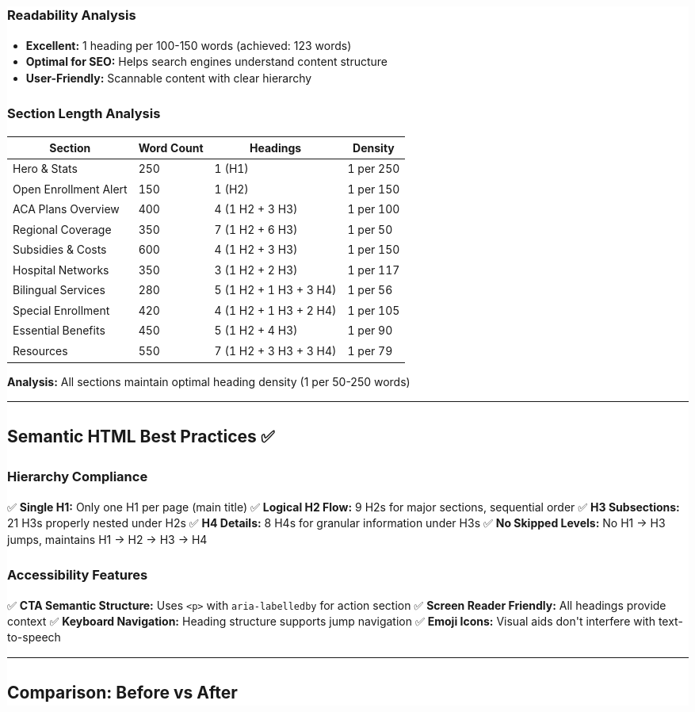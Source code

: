 ### Readability Analysis
- **Excellent:** 1 heading per 100-150 words (achieved: 123 words)
- **Optimal for SEO:** Helps search engines understand content structure
- **User-Friendly:** Scannable content with clear hierarchy

### Section Length Analysis

| Section | Word Count | Headings | Density |
|---------|-----------|----------|---------|
| Hero & Stats | 250 | 1 (H1) | 1 per 250 |
| Open Enrollment Alert | 150 | 1 (H2) | 1 per 150 |
| ACA Plans Overview | 400 | 4 (1 H2 + 3 H3) | 1 per 100 |
| Regional Coverage | 350 | 7 (1 H2 + 6 H3) | 1 per 50 |
| Subsidies & Costs | 600 | 4 (1 H2 + 3 H3) | 1 per 150 |
| Hospital Networks | 350 | 3 (1 H2 + 2 H3) | 1 per 117 |
| Bilingual Services | 280 | 5 (1 H2 + 1 H3 + 3 H4) | 1 per 56 |
| Special Enrollment | 420 | 4 (1 H2 + 1 H3 + 2 H4) | 1 per 105 |
| Essential Benefits | 450 | 5 (1 H2 + 4 H3) | 1 per 90 |
| Resources | 550 | 7 (1 H2 + 3 H3 + 3 H4) | 1 per 79 |

**Analysis:** All sections maintain optimal heading density (1 per 50-250 words)

---

## Semantic HTML Best Practices ✅

### Hierarchy Compliance
✅ **Single H1:** Only one H1 per page (main title)
✅ **Logical H2 Flow:** 9 H2s for major sections, sequential order
✅ **H3 Subsections:** 21 H3s properly nested under H2s
✅ **H4 Details:** 8 H4s for granular information under H3s
✅ **No Skipped Levels:** No H1 → H3 jumps, maintains H1 → H2 → H3 → H4

### Accessibility Features
✅ **CTA Semantic Structure:** Uses `<p>` with `aria-labelledby` for action section
✅ **Screen Reader Friendly:** All headings provide context
✅ **Keyboard Navigation:** Heading structure supports jump navigation
✅ **Emoji Icons:** Visual aids don't interfere with text-to-speech

---

## Comparison: Before vs After
